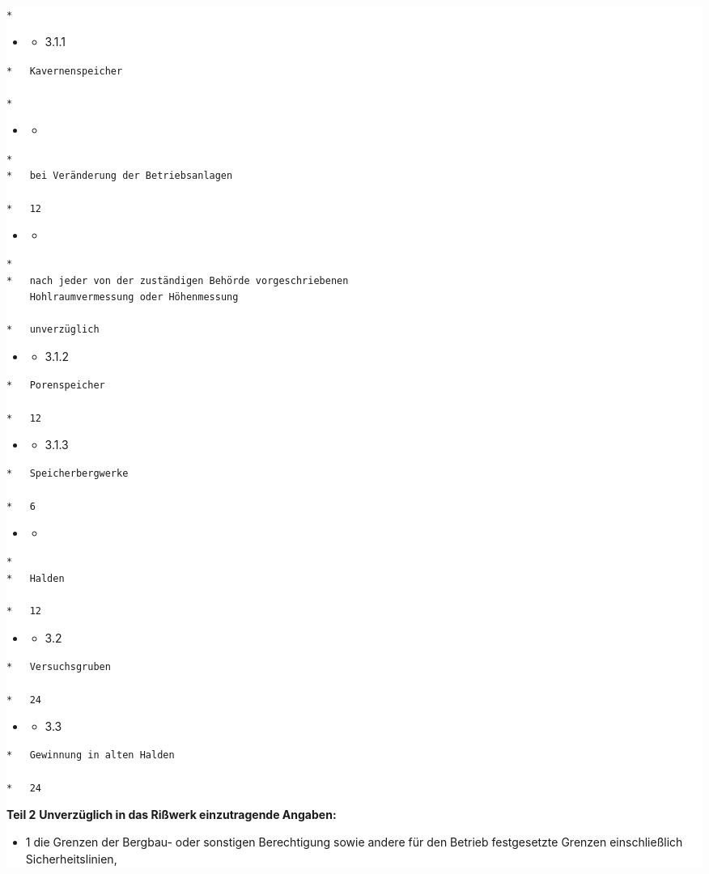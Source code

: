     *

*    *   3.1.1

    *   Kavernenspeicher

    *

*    *
    *
    *   bei Veränderung der Betriebsanlagen

    *   12


*    *
    *
    *   nach jeder von der zuständigen Behörde vorgeschriebenen
        Hohlraumvermessung oder Höhenmessung

    *   unverzüglich


*    *   3.1.2

    *   Porenspeicher

    *   12


*    *   3.1.3

    *   Speicherbergwerke

    *   6


*    *
    *
    *   Halden

    *   12


*    *   3.2

    *   Versuchsgruben

    *   24


*    *   3.3

    *   Gewinnung in alten Halden

    *   24



**Teil 2**
**Unverzüglich in das Rißwerk einzutragende Angaben:**

*
    1   die Grenzen der Bergbau- oder sonstigen Berechtigung sowie andere für
        den Betrieb festgesetzte Grenzen einschließlich Sicherheitslinien,
